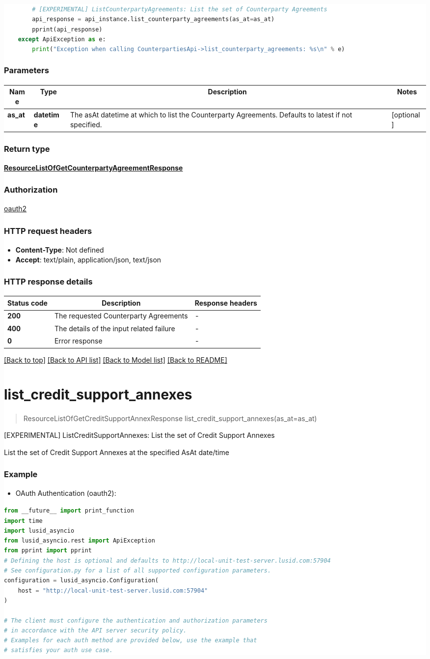 ```python
        # [EXPERIMENTAL] ListCounterpartyAgreements: List the set of Counterparty Agreements
        api_response = api_instance.list_counterparty_agreements(as_at=as_at)
        pprint(api_response)
    except ApiException as e:
        print("Exception when calling CounterpartiesApi->list_counterparty_agreements: %s\n" % e)
```

### Parameters

Name | Type | Description  | Notes
------------- | ------------- | ------------- | -------------
 **as_at** | **datetime**| The asAt datetime at which to list the Counterparty Agreements. Defaults to latest if not specified. | [optional] 

### Return type

[**ResourceListOfGetCounterpartyAgreementResponse**](ResourceListOfGetCounterpartyAgreementResponse.md)

### Authorization

[oauth2](../README.md#oauth2)

### HTTP request headers

 - **Content-Type**: Not defined
 - **Accept**: text/plain, application/json, text/json

### HTTP response details
| Status code | Description | Response headers |
|-------------|-------------|------------------|
**200** | The requested Counterparty Agreements |  -  |
**400** | The details of the input related failure |  -  |
**0** | Error response |  -  |

[[Back to top]](#) [[Back to API list]](../README.md#documentation-for-api-endpoints) [[Back to Model list]](../README.md#documentation-for-models) [[Back to README]](../README.md)

# **list_credit_support_annexes**
> ResourceListOfGetCreditSupportAnnexResponse list_credit_support_annexes(as_at=as_at)

[EXPERIMENTAL] ListCreditSupportAnnexes: List the set of Credit Support Annexes

List the set of Credit Support Annexes at the specified AsAt date/time

### Example

* OAuth Authentication (oauth2):
```python
from __future__ import print_function
import time
import lusid_asyncio
from lusid_asyncio.rest import ApiException
from pprint import pprint
# Defining the host is optional and defaults to http://local-unit-test-server.lusid.com:57904
# See configuration.py for a list of all supported configuration parameters.
configuration = lusid_asyncio.Configuration(
    host = "http://local-unit-test-server.lusid.com:57904"
)

# The client must configure the authentication and authorization parameters
# in accordance with the API server security policy.
# Examples for each auth method are provided below, use the example that
# satisfies your auth use case.
```